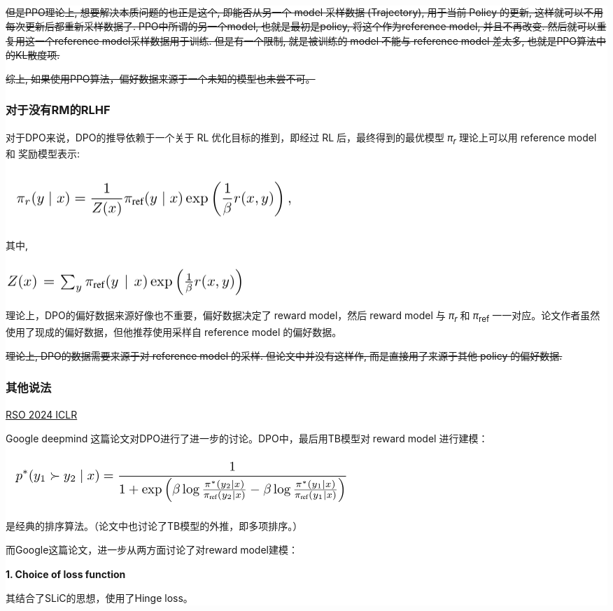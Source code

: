 ~~但是PPO理论上, 想要解决本质问题的也正是这个, 即能否从另一个 model 采样数据 (Trajectory), 用于当前 Policy 的更新, 这样就可以不用每次更新后都重新采样数据了. PPO中所谓的另一个model, 也就是最初是policy, 将这个作为reference model, 并且不再改变. 然后就可以重复用这一个reference model采样数据用于训练. 但是有一个限制, 就是被训练的 model 不能与 reference model 差太多, 也就是PPO算法中的KL散度项.~~

~~综上, 如果使用PPO算法，偏好数据来源于一个未知的模型也未尝不可。~~

### 对于没有RM的RLHF

对于DPO来说，DPO的推导依赖于一个关于 RL 优化目标的推到，即经过 RL 后，最终得到的最优模型 $\pi_r$ 理论上可以用 reference model 和 奖励模型表示: 

<img src="assets/RLHF.assets/image-20240729230126527.png" alt="image-20240729230126527" style="zoom:50%;" />

其中, 

<img src="assets/RLHF.assets/image-20240729230146946-1722265310254-5.png" alt="image-20240729230146946" style="zoom: 50%;" />

理论上，DPO的偏好数据来源好像也不重要，偏好数据决定了 reward model，然后 reward model 与 $\pi_r$ 和 $\pi_\text{ref}$ 一一对应。论文作者虽然使用了现成的偏好数据，但他推荐使用采样自 reference model 的偏好数据。

~~理论上, DPO的数据需要来源于对 reference model 的采样. 但论文中并没有这样作, 而是直接用了来源于其他 policy 的偏好数据.~~

### 其他说法

[RSO 2024 ICLR](https://arxiv.org/pdf/2309.06657)

Google deepmind 这篇论文对DPO进行了进一步的讨论。DPO中，最后用TB模型对 reward model 进行建模：

<img src="assets/RLHF.assets/image-20240730211917881-1722345558971-19.png" alt="image-20240730211917881" style="zoom:50%;" />

是经典的排序算法。（论文中也讨论了TB模型的外推，即多项排序。）

而Google这篇论文，进一步从两方面讨论了对reward model建模：

**1. Choice of loss function**

其结合了SLiC的思想，使用了Hinge loss。
